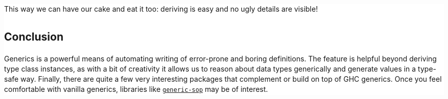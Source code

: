 This way we can have our cake and eat it too: deriving is easy and no ugly
details are visible!

## Conclusion

Generics is a powerful means of automating writing of error-prone and boring
definitions. The feature is helpful beyond deriving type class instances, as
with a bit of creativity it allows us to reason about data types generically
and generate values in a type-safe way. Finally, there are quite a few very
interesting packages that complement or build on top of GHC generics. Once
you feel comfortable with vanilla generics, libraries like
[`generic-sop`][generics-sop] may be of interest.

[original-tutorial]: https://www.stackbuilders.com/tutorials/haskell/generics/
[data-typeable]: http://chrisdone.com/posts/data-typeable
[ghc-generics-datatype]: https://hackage.haskell.org/package/base/docs/GHC-Generics.html#t:Datatype
[generics-sop]: https://hackage.haskell.org/package/generics-sop
